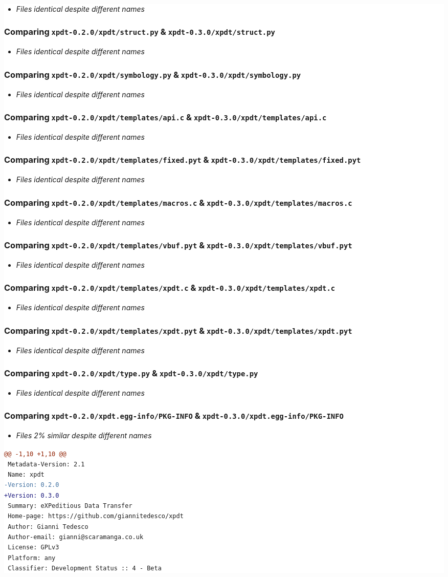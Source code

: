  * *Files identical despite different names*

### Comparing `xpdt-0.2.0/xpdt/struct.py` & `xpdt-0.3.0/xpdt/struct.py`

 * *Files identical despite different names*

### Comparing `xpdt-0.2.0/xpdt/symbology.py` & `xpdt-0.3.0/xpdt/symbology.py`

 * *Files identical despite different names*

### Comparing `xpdt-0.2.0/xpdt/templates/api.c` & `xpdt-0.3.0/xpdt/templates/api.c`

 * *Files identical despite different names*

### Comparing `xpdt-0.2.0/xpdt/templates/fixed.pyt` & `xpdt-0.3.0/xpdt/templates/fixed.pyt`

 * *Files identical despite different names*

### Comparing `xpdt-0.2.0/xpdt/templates/macros.c` & `xpdt-0.3.0/xpdt/templates/macros.c`

 * *Files identical despite different names*

### Comparing `xpdt-0.2.0/xpdt/templates/vbuf.pyt` & `xpdt-0.3.0/xpdt/templates/vbuf.pyt`

 * *Files identical despite different names*

### Comparing `xpdt-0.2.0/xpdt/templates/xpdt.c` & `xpdt-0.3.0/xpdt/templates/xpdt.c`

 * *Files identical despite different names*

### Comparing `xpdt-0.2.0/xpdt/templates/xpdt.pyt` & `xpdt-0.3.0/xpdt/templates/xpdt.pyt`

 * *Files identical despite different names*

### Comparing `xpdt-0.2.0/xpdt/type.py` & `xpdt-0.3.0/xpdt/type.py`

 * *Files identical despite different names*

### Comparing `xpdt-0.2.0/xpdt.egg-info/PKG-INFO` & `xpdt-0.3.0/xpdt.egg-info/PKG-INFO`

 * *Files 2% similar despite different names*

```diff
@@ -1,10 +1,10 @@
 Metadata-Version: 2.1
 Name: xpdt
-Version: 0.2.0
+Version: 0.3.0
 Summary: eXPeditious Data Transfer
 Home-page: https://github.com/giannitedesco/xpdt
 Author: Gianni Tedesco
 Author-email: gianni@scaramanga.co.uk
 License: GPLv3
 Platform: any
 Classifier: Development Status :: 4 - Beta
```
